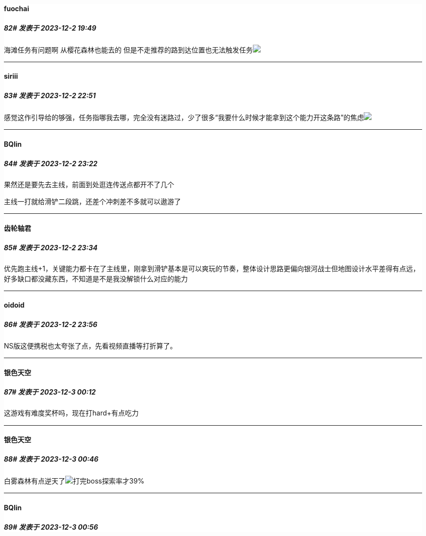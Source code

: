 ####  fuochai  
##### 82#       发表于 2023-12-2 19:49

海滩任务有问题啊 从樱花森林也能去的 但是不走推荐的路到达位置也无法触发任务<img src="https://static.saraba1st.com/image/smiley/face2017/001.png" referrerpolicy="no-referrer">

*****

####  siriii  
##### 83#       发表于 2023-12-2 22:51

感觉这作引导给的够强，任务指哪我去哪，完全没有迷路过，少了很多“我要什么时候才能拿到这个能力开这条路”的焦虑<img src="https://static.saraba1st.com/image/smiley/face2017/037.png" referrerpolicy="no-referrer">

*****

####  BQlin  
##### 84#       发表于 2023-12-2 23:22

果然还是要先去主线，前面到处逛连传送点都开不了几个

主线一打就给滑铲二段跳，还差个冲刺差不多就可以遨游了

*****

####  齿轮轴君  
##### 85#       发表于 2023-12-2 23:34

优先跑主线+1，关键能力都卡在了主线里，刚拿到滑铲基本是可以爽玩的节奏，整体设计思路更偏向银河战士但地图设计水平差得有点远，好多缺口都没藏东西，不知道是不是我没解锁什么对应的能力

*****

####  oidoid  
##### 86#       发表于 2023-12-2 23:56

NS版这便携税也太夸张了点，先看视频直播等打折算了。

*****

####  银色天空  
##### 87#       发表于 2023-12-3 00:12

这游戏有难度奖杯吗，现在打hard+有点吃力

*****

####  银色天空  
##### 88#       发表于 2023-12-3 00:46

白雾森林有点逆天了<img src="https://static.saraba1st.com/image/smiley/face2017/037.png" referrerpolicy="no-referrer">打完boss探索率才39%

*****

####  BQlin  
##### 89#       发表于 2023-12-3 00:56
